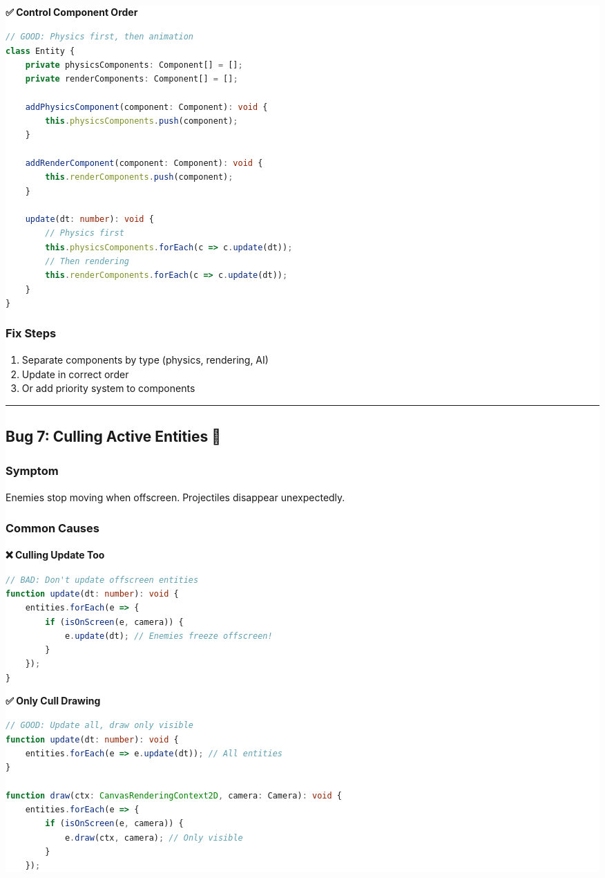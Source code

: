 **✅ Control Component Order**
```typescript
// GOOD: Physics first, then animation
class Entity {
    private physicsComponents: Component[] = [];
    private renderComponents: Component[] = [];
    
    addPhysicsComponent(component: Component): void {
        this.physicsComponents.push(component);
    }
    
    addRenderComponent(component: Component): void {
        this.renderComponents.push(component);
    }
    
    update(dt: number): void {
        // Physics first
        this.physicsComponents.forEach(c => c.update(dt));
        // Then rendering
        this.renderComponents.forEach(c => c.update(dt));
    }
}
```

### Fix Steps
1. Separate components by type (physics, rendering, AI)
2. Update in correct order
3. Or add priority system to components

---

## Bug 7: Culling Active Entities 🐛

### Symptom
Enemies stop moving when offscreen.
Projectiles disappear unexpectedly.

### Common Causes

**❌ Culling Update Too**
```typescript
// BAD: Don't update offscreen entities
function update(dt: number): void {
    entities.forEach(e => {
        if (isOnScreen(e, camera)) {
            e.update(dt); // Enemies freeze offscreen!
        }
    });
}
```

**✅ Only Cull Drawing**
```typescript
// GOOD: Update all, draw only visible
function update(dt: number): void {
    entities.forEach(e => e.update(dt)); // All entities
}

function draw(ctx: CanvasRenderingContext2D, camera: Camera): void {
    entities.forEach(e => {
        if (isOnScreen(e, camera)) {
            e.draw(ctx, camera); // Only visible
        }
    });
```